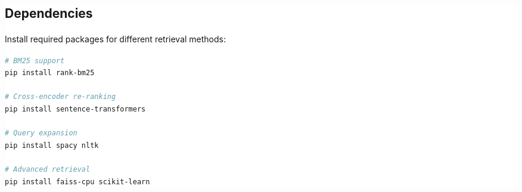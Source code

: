 ## Dependencies

Install required packages for different retrieval methods:

```bash
# BM25 support
pip install rank-bm25

# Cross-encoder re-ranking
pip install sentence-transformers

# Query expansion
pip install spacy nltk

# Advanced retrieval
pip install faiss-cpu scikit-learn
```
